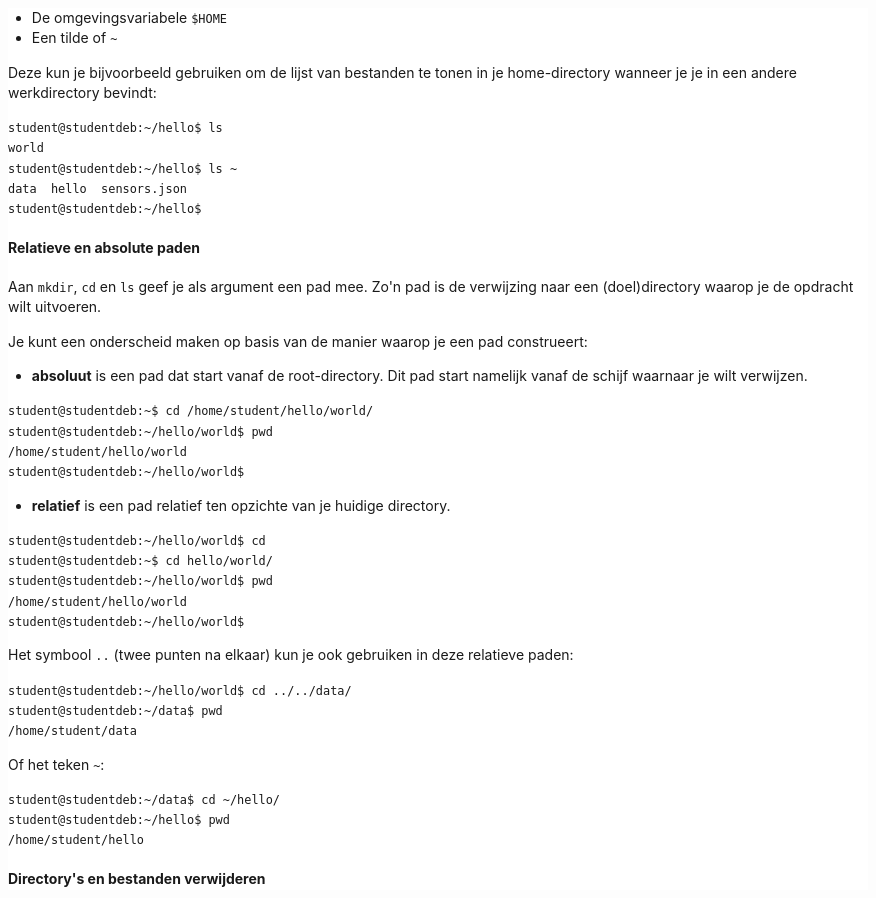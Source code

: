 * De omgevingsvariabele `$HOME`
* Een tilde of `~`

Deze kun je bijvoorbeeld gebruiken om de lijst van bestanden te tonen in je home-directory wanneer je je in een andere werkdirectory bevindt:

~~~
student@studentdeb:~/hello$ ls
world
student@studentdeb:~/hello$ ls ~
data  hello  sensors.json
student@studentdeb:~/hello$ 
~~~

#### Relatieve en absolute paden

Aan `mkdir`, `cd` en `ls` geef je als argument een pad mee. Zo'n pad is de verwijzing naar een (doel)directory waarop je de opdracht wilt uitvoeren.  

Je kunt een onderscheid maken op basis van de manier waarop je een pad construeert:

* **absoluut** is een pad dat start vanaf de root-directory. Dit pad start namelijk vanaf de schijf waarnaar je wilt verwijzen.

~~~
student@studentdeb:~$ cd /home/student/hello/world/
student@studentdeb:~/hello/world$ pwd
/home/student/hello/world
student@studentdeb:~/hello/world$ 
~~~

* **relatief** is een pad relatief ten opzichte van je huidige directory.

~~~
student@studentdeb:~/hello/world$ cd
student@studentdeb:~$ cd hello/world/
student@studentdeb:~/hello/world$ pwd
/home/student/hello/world
student@studentdeb:~/hello/world$ 
~~~

Het symbool `..` (twee punten na elkaar) kun je ook gebruiken in deze relatieve paden:

~~~
student@studentdeb:~/hello/world$ cd ../../data/
student@studentdeb:~/data$ pwd
/home/student/data
~~~

Of het teken `~`: 

~~~
student@studentdeb:~/data$ cd ~/hello/
student@studentdeb:~/hello$ pwd
/home/student/hello
~~~

#### Directory's en bestanden verwijderen
